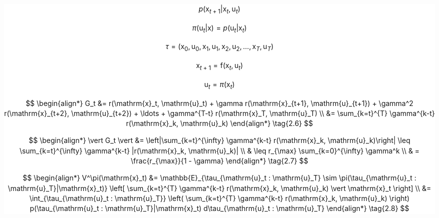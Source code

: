 $$
p(\mathrm{x}_{t+1} \vert \mathrm{x}_t, \mathrm{u}_t)
\tag{2.1}
$$

$$
\pi(\mathrm{u}_t \vert \mathrm{x}) = p(\mathrm{u}_t \vert \mathrm{x}_t)
\tag{2.2}
$$

$$
\tau = (\mathrm{x}_0, \mathrm{u}_0, \mathrm{x}_1, \mathrm{u}_1, \mathrm{x}_2, \mathrm{u}_2, \ldots, \mathrm{x}_T, \mathrm{u}_T)
\tag{2.3}
$$

$$
\mathrm{x}_{t+1} = \mathrm{f}(\mathrm{x}_t, \mathrm{u}_t)
\tag{2.4}
$$

$$
\mathrm{u}_t = \pi(\mathrm{x}_t)
\tag{2.5}
$$

$$
\begin{align*}
G_t &= r(\mathrm{x}_t, \mathrm{u}_t) + \gamma r(\mathrm{x}_{t+1}, \mathrm{u}_{t+1}) + \gamma^2 r(\mathrm{x}_{t+2}, \mathrm{u}_{t+2}) + \ldots + \gamma^{T-t} r(\mathrm{x}_T, \mathrm{u}_T) \\
&= \sum_{k=t}^{T} \gamma^{k-t} r(\mathrm{x}_k, \mathrm{u}_k)
\end{align*}
\tag{2.6}
$$

$$
\begin{align*}
\vert G_t \vert &= \left|\sum_{k=t}^{\infty} \gamma^{k-t} r(\mathrm{x}_k, \mathrm{u}_k)\right| \leq \sum_{k=t}^{\infty} \gamma^{k-t} |r(\mathrm{x}_k, \mathrm{u}_k)| \\
& \leq r_{\max} \sum_{k=0}^{\infty} \gamma^k \\
& = \frac{r_{\max}}{1 - \gamma}
\end{align*}
\tag{2.7}
$$

$$
\begin{align*}
V^\pi(\mathrm{x}_t) &= \mathbb{E}_{\tau_{\mathrm{u}_t : \mathrm{u}_T} \sim \pi(\tau_{\mathrm{u}_t : \mathrm{u}_T}|\mathrm{x}_t)} \left[ \sum_{k=t}^{T} \gamma^{k-t} r(\mathrm{x}_k, \mathrm{u}_k) \vert \mathrm{x}_t \right] \\
&= \int_{\tau_{\mathrm{u}_t : \mathrm{u}_T}} \left( \sum_{k=t}^{T} \gamma^{k-t} r(\mathrm{x}_k, \mathrm{u}_k) \right) p(\tau_{\mathrm{u}_t : \mathrm{u}_T}|\mathrm{x}_t) d\tau_{\mathrm{u}_t : \mathrm{u}_T}
\end{align*}
\tag{2.8}
$$
